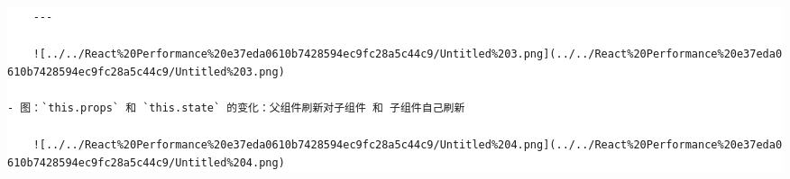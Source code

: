         ---

        ![../../React%20Performance%20e37eda0610b7428594ec9fc28a5c44c9/Untitled%203.png](../../React%20Performance%20e37eda0610b7428594ec9fc28a5c44c9/Untitled%203.png)

    - 图：`this.props` 和 `this.state` 的变化：父组件刷新对子组件 和 子组件自己刷新

        ![../../React%20Performance%20e37eda0610b7428594ec9fc28a5c44c9/Untitled%204.png](../../React%20Performance%20e37eda0610b7428594ec9fc28a5c44c9/Untitled%204.png)

